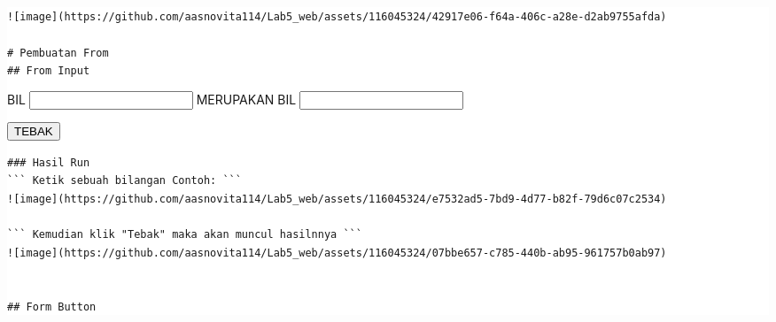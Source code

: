 ```
![image](https://github.com/aasnovita114/Lab5_web/assets/116045324/42917e06-f64a-406c-a28e-d2ab9755afda)

# Pembuatan From
## From Input
```
<!DOCTYPE html>
<html lang="en">
<head>
    <script language="javascript">
    function test () {
        var val1=document.kirim.T1.value
        if (val1%2==0)
            document.kirim.T2.value="bilangan genap"
        else
            document.kirim.T2.value="bilangan ganjil"
    }
    </script>
</head>
<body>
    <form method="post" name="kirim">
        <p>BIL <input type="text" name="T1" size="20">
        MERUPAKAN BIL <input type="text" name="T2" size="20">
        <p><input type="button" value="TEBAK" name="B1" onclick=test()></p>
    </form>
</body>
</html>

```
### Hasil Run
``` Ketik sebuah bilangan Contoh: ```
![image](https://github.com/aasnovita114/Lab5_web/assets/116045324/e7532ad5-7bd9-4d77-b82f-79d6c07c2534)

``` Kemudian klik "Tebak" maka akan muncul hasilnnya ```
![image](https://github.com/aasnovita114/Lab5_web/assets/116045324/07bbe657-c785-440b-ab95-961757b0ab97)


## Form Button
```
<!DOCTYPE html>
<html lang="en">
<head>
    <title>objek document</title>
</head>
<body>
    <script language = "javascript">
    <!--
     function ubahWarnaLB(warna) {
        document.bgColor = warna;
     }
     function ubahWarnaLD(warna) {
        document.fgColor = warna;
     }  
    //-->
    </script>
